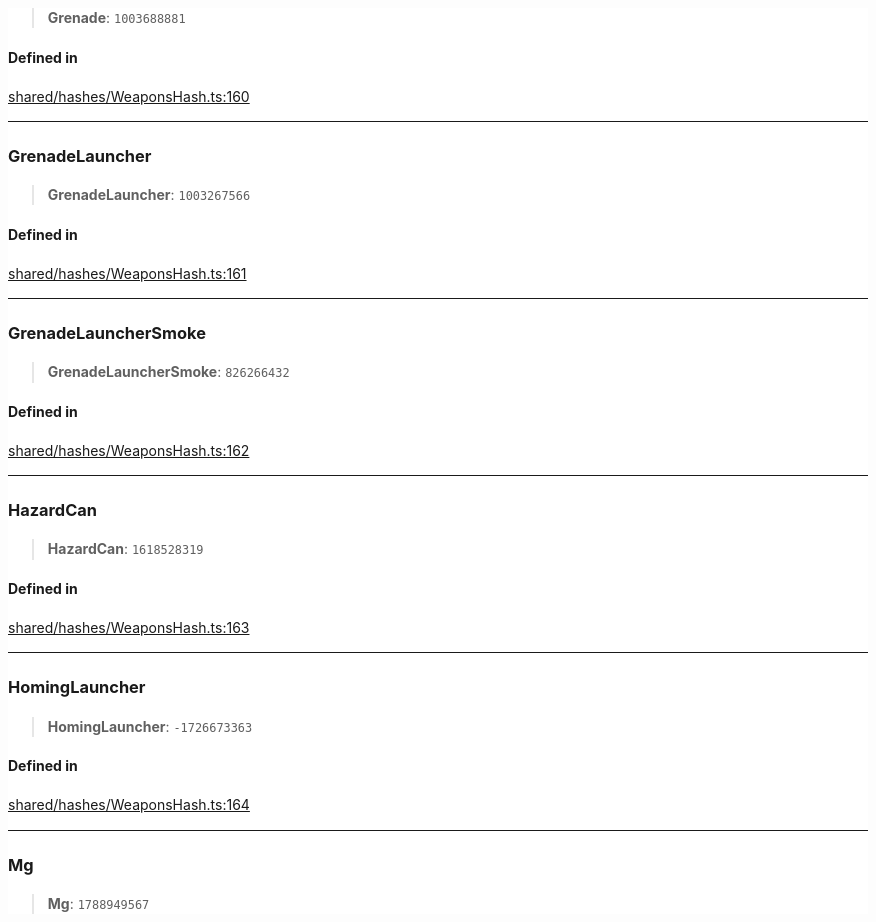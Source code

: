 > **Grenade**: `1003688881`

#### Defined in

[shared/hashes/WeaponsHash.ts:160](https://github.com/Purpose-Dev/fivem-ts/blob/af9f57481b70813a163451854c2103aaaed13195/src/shared/hashes/WeaponsHash.ts#L160)

***

### GrenadeLauncher

> **GrenadeLauncher**: `1003267566`

#### Defined in

[shared/hashes/WeaponsHash.ts:161](https://github.com/Purpose-Dev/fivem-ts/blob/af9f57481b70813a163451854c2103aaaed13195/src/shared/hashes/WeaponsHash.ts#L161)

***

### GrenadeLauncherSmoke

> **GrenadeLauncherSmoke**: `826266432`

#### Defined in

[shared/hashes/WeaponsHash.ts:162](https://github.com/Purpose-Dev/fivem-ts/blob/af9f57481b70813a163451854c2103aaaed13195/src/shared/hashes/WeaponsHash.ts#L162)

***

### HazardCan

> **HazardCan**: `1618528319`

#### Defined in

[shared/hashes/WeaponsHash.ts:163](https://github.com/Purpose-Dev/fivem-ts/blob/af9f57481b70813a163451854c2103aaaed13195/src/shared/hashes/WeaponsHash.ts#L163)

***

### HomingLauncher

> **HomingLauncher**: `-1726673363`

#### Defined in

[shared/hashes/WeaponsHash.ts:164](https://github.com/Purpose-Dev/fivem-ts/blob/af9f57481b70813a163451854c2103aaaed13195/src/shared/hashes/WeaponsHash.ts#L164)

***

### Mg

> **Mg**: `1788949567`
